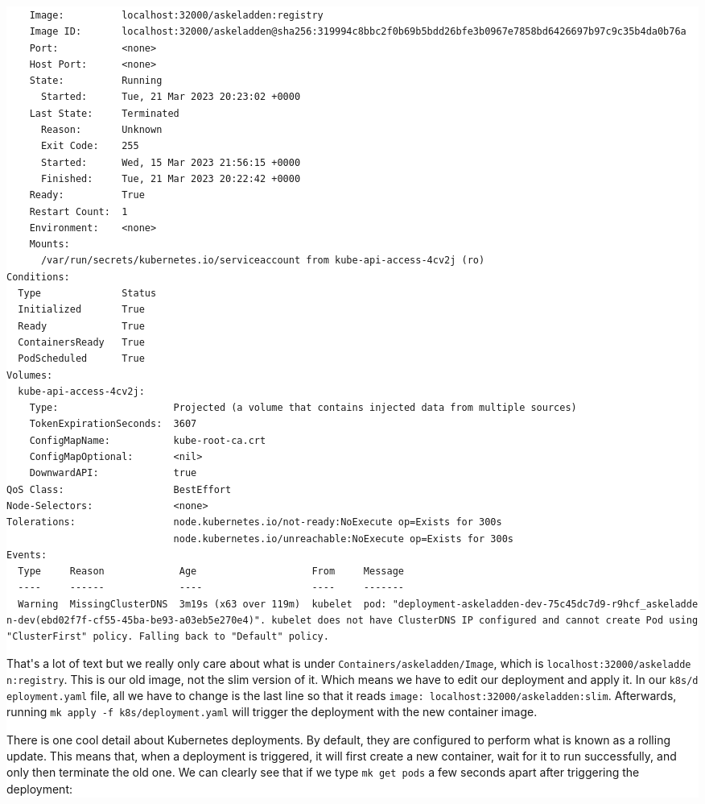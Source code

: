 ```plaintext
    Image:          localhost:32000/askeladden:registry
    Image ID:       localhost:32000/askeladden@sha256:319994c8bbc2f0b69b5bdd26bfe3b0967e7858bd6426697b97c9c35b4da0b76a
    Port:           <none>
    Host Port:      <none>
    State:          Running
      Started:      Tue, 21 Mar 2023 20:23:02 +0000
    Last State:     Terminated
      Reason:       Unknown
      Exit Code:    255
      Started:      Wed, 15 Mar 2023 21:56:15 +0000
      Finished:     Tue, 21 Mar 2023 20:22:42 +0000
    Ready:          True
    Restart Count:  1
    Environment:    <none>
    Mounts:
      /var/run/secrets/kubernetes.io/serviceaccount from kube-api-access-4cv2j (ro)
Conditions:
  Type              Status
  Initialized       True 
  Ready             True 
  ContainersReady   True 
  PodScheduled      True 
Volumes:
  kube-api-access-4cv2j:
    Type:                    Projected (a volume that contains injected data from multiple sources)
    TokenExpirationSeconds:  3607
    ConfigMapName:           kube-root-ca.crt
    ConfigMapOptional:       <nil>
    DownwardAPI:             true
QoS Class:                   BestEffort
Node-Selectors:              <none>
Tolerations:                 node.kubernetes.io/not-ready:NoExecute op=Exists for 300s
                             node.kubernetes.io/unreachable:NoExecute op=Exists for 300s
Events:
  Type     Reason             Age                    From     Message
  ----     ------             ----                   ----     -------
  Warning  MissingClusterDNS  3m19s (x63 over 119m)  kubelet  pod: "deployment-askeladden-dev-75c45dc7d9-r9hcf_askeladden-dev(ebd02f7f-cf55-45ba-be93-a03eb5e270e4)". kubelet does not have ClusterDNS IP configured and cannot create Pod using "ClusterFirst" policy. Falling back to "Default" policy.
```

That's a lot of text but we really only care about what is under `Containers/askeladden/Image`, which is `localhost:32000/askeladden:registry`. This is our old image, not the slim version of it. Which means we have to edit our deployment and apply it. In our `k8s/deployment.yaml` file, all we have to change is the last line so that it reads `image: localhost:32000/askeladden:slim`. Afterwards, running `mk apply -f k8s/deployment.yaml` will trigger the deployment with the new container image.

There is one cool detail about Kubernetes deployments. By default, they are configured to perform what is known as a rolling update. This means that, when a deployment is triggered, it will first create a new container, wait for it to run successfully, and only then terminate the old one. We can clearly see that if we type `mk get pods` a few seconds apart after triggering the deployment:
